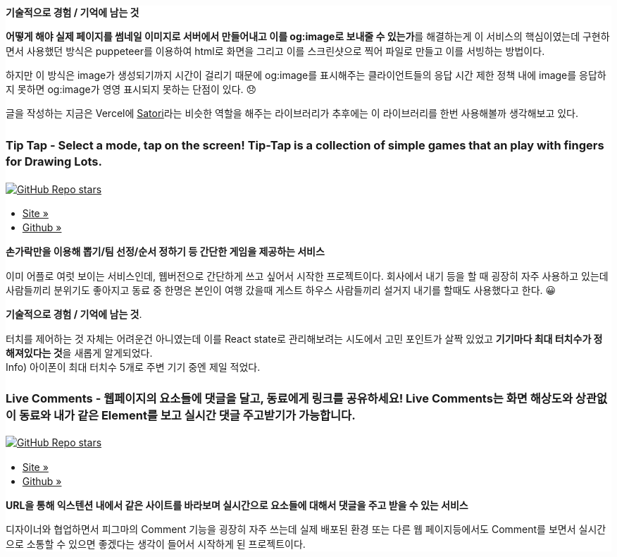 **기술적으로 경험 / 기억에 남는 것**

**어떻게 해야 실제 페이지를 썸네일 이미지로 서버에서 만들어내고 이를 og:image로 보내줄 수 있는가**를 해결하는게 이 서비스의 핵심이였는데 구현하면서 사용했던 방식은 puppeteer를 이용하여 html로 화면을 그리고 이를 스크린샷으로 찍어 파일로 만들고 이를 서빙하는 방법이다.

하지만 이 방식은 image가 생성되기까지 시간이 걸리기 때문에 og:image를 표시해주는 클라이언트들의 응답 시간 제한 정책 내에 image를 응답하지 못하면 og:image가 영영 표시되지 못하는 단점이 있다. 😞

글을 작성하는 지금은 Vercel에 [Satori](https://github.com/vercel/satori)라는 비슷한 역할을 해주는 라이브러리가 추후에는 이 라이브러리를 한번 사용해볼까 생각해보고 있다.

### Tip Tap - Select a mode, tap on the screen! Tip-Tap is a collection of simple games that an play with fingers for Drawing Lots.

<a href="https://github.com/hmu332233/tip-tap" target="_blank"><img class="m-0 inline" alt="GitHub Repo stars"  src="https://img.shields.io/github/stars/hmu332233/tip-tap?style=social"></a>

<div class="flex justify-center">
<iframe width="560" height="315" src="https://www.youtube.com/embed/ZwBpfGNzwT4?controls=0" title="YouTube video player" frameborder="0" allow="accelerometer; autoplay; clipboard-write; encrypted-media; gyroscope; picture-in-picture; web-share" allowfullscreen></iframe>
</div>

- [Site »](https://tip-tap.minung.dev/)
- [Github »](https://github.com/hmu332233/tip-tap)

**손가락만을 이용해 뽑기/팀 선정/순서 정하기 등 간단한 게임을 제공하는 서비스**

이미 어플로 여럿 보이는 서비스인데, 웹버전으로 간단하게 쓰고 싶어서 시작한 프로젝트이다.
회사에서 내기 등을 할 때 굉장히 자주 사용하고 있는데 사람들끼리 분위기도 좋아지고 동료 중 한명은 본인이 여행 갔을때 게스트 하우스 사람들끼리 설거지 내기를 할때도 사용했다고 한다. 😀

**기술적으로 경험 / 기억에 남는 것**.

터치를 제어하는 것 자체는 어려운건 아니였는데 이를 React state로 관리해보려는 시도에서 고민 포인트가 살짝 있었고 **기기마다 최대 터치수가 정해져있다는 것**을 새롭게 알게되었다.  
Info) 아이폰이 최대 터치수 5개로 주변 기기 중엔 제일 적었다.

### Live Comments - 웹페이지의 요소들에 댓글을 달고, 동료에게 링크를 공유하세요! Live Comments는 화면 해상도와 상관없이 동료와 내가 같은 Element를 보고 실시간 댓글 주고받기가 가능합니다.

<a href="https://github.com/hmu332233/live-comments" target="_blank"><img class="m-0 inline" alt="GitHub Repo stars"  src="https://img.shields.io/github/stars/hmu332233/live-comments?style=social"></a>

<iframe width="560" height="315" src="https://www.youtube.com/embed/NgxK32xA_fo" title="YouTube video player" frameborder="0" allow="accelerometer; autoplay; clipboard-write; encrypted-media; gyroscope; picture-in-picture; web-share" allowfullscreen></iframe>

- [Site »](https://chrome.google.com/webstore/detail/live-comments/mljdkcnhfdfgpgndnhallgghfmnnlemg)
- [Github »](https://github.com/hmu332233/live-comments)

**URL을 통해 익스텐션 내에서 같은 사이트를 바라보며 실시간으로 요소들에 대해서 댓글을 주고 받을 수 있는 서비스**

디자이너와 협업하면서 피그마의 Comment 기능을 굉장히 자주 쓰는데 실제 배포된 환경 또는 다른 웹 페이지등에서도 Comment를 보면서 실시간으로 소통할 수 있으면 좋겠다는 생각이 들어서 시작하게 된 프로젝트이다.
